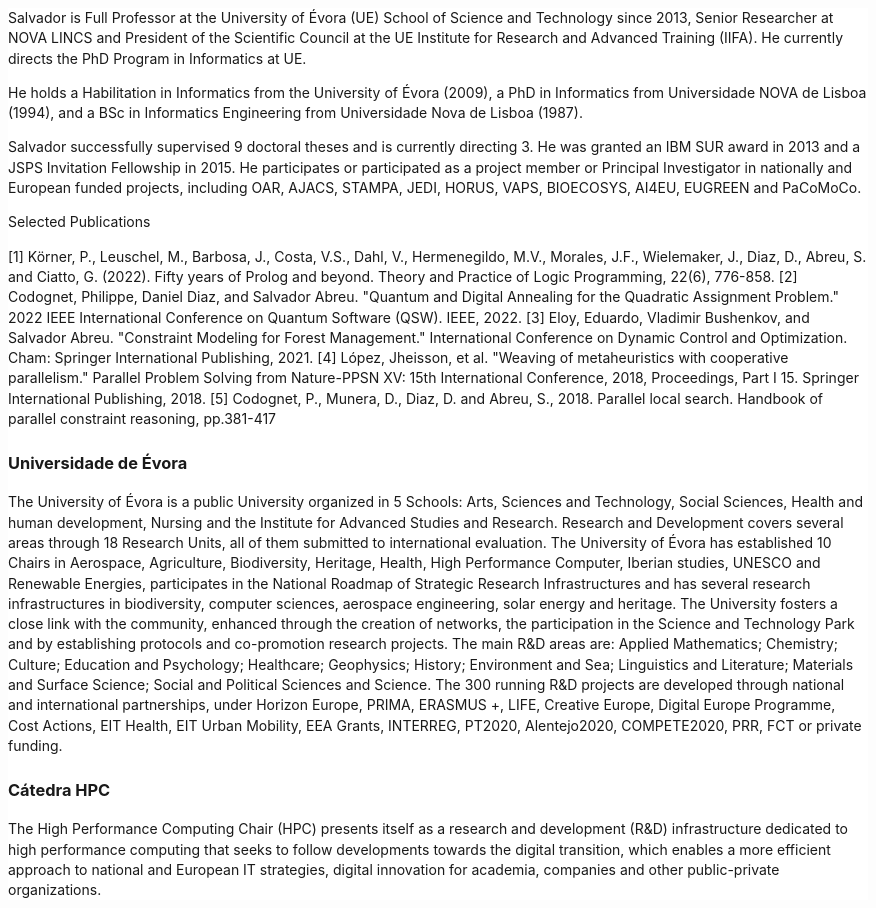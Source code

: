 Salvador is Full Professor at the University of Évora (UE) School of Science and Technology since 2013, Senior Researcher at NOVA LINCS and President of the Scientific Council at the UE Institute for Research and Advanced Training (IIFA). He currently directs the PhD Program in Informatics at UE.

He holds a Habilitation in Informatics from the University of Évora (2009), a PhD in Informatics from Universidade NOVA de Lisboa (1994), and a BSc in Informatics Engineering from Universidade Nova de Lisboa (1987).

Salvador successfully supervised 9 doctoral theses and is currently directing 3. He was granted an IBM SUR award in 2013 and a JSPS Invitation Fellowship in 2015. He participates or participated as a project member or Principal Investigator in nationally and European funded projects, including OAR, AJACS, STAMPA, JEDI, HORUS, VAPS, BIOECOSYS, AI4EU, EUGREEN and PaCoMoCo.

Selected Publications

[1] Körner, P., Leuschel, M., Barbosa, J., Costa, V.S., Dahl, V., Hermenegildo, M.V., Morales, J.F., Wielemaker, J., Diaz, D., Abreu, S. and Ciatto, G. (2022). Fifty years of Prolog and beyond. Theory and Practice of Logic Programming, 22(6), 776-858.
[2] Codognet, Philippe, Daniel Diaz, and Salvador Abreu. "Quantum and Digital Annealing for the Quadratic Assignment Problem." 2022 IEEE International Conference on Quantum Software (QSW). IEEE, 2022.
[3] Eloy, Eduardo, Vladimir Bushenkov, and Salvador Abreu. "Constraint Modeling for Forest Management." International Conference on Dynamic Control and Optimization. Cham: Springer International Publishing, 2021.
[4] López, Jheisson, et al. "Weaving of metaheuristics with cooperative parallelism." Parallel Problem Solving from Nature-PPSN XV: 15th International Conference, 2018, Proceedings, Part I 15. Springer International Publishing, 2018.
[5] Codognet, P., Munera, D., Diaz, D. and Abreu, S., 2018. Parallel local search. Handbook of parallel constraint reasoning, pp.381-417


### Universidade de Évora

The University of Évora is a public University organized in 5 Schools: Arts, Sciences and Technology, Social Sciences, Health and human development, Nursing and the Institute for Advanced Studies and Research. Research and Development covers several areas through 18 Research Units, all of them submitted to international evaluation. The University of Évora has established 10 Chairs in Aerospace, Agriculture, Biodiversity, Heritage, Health, High Performance Computer, Iberian studies, UNESCO and Renewable Energies, participates in the National Roadmap of Strategic Research Infrastructures and has several research infrastructures in biodiversity, computer sciences, aerospace engineering, solar energy and heritage. The University fosters a close link with the community, enhanced through the creation of networks, the participation in the Science and Technology Park and by establishing protocols and co-promotion research projects. The main R&D areas are: Applied Mathematics; Chemistry; Culture; Education and Psychology; Healthcare; Geophysics; History; Environment and Sea; Linguistics and Literature; Materials and Surface Science; Social and Political Sciences and Science. The 300 running R&D projects are developed through national and international partnerships, under Horizon Europe, PRIMA, ERASMUS +, LIFE, Creative Europe, Digital Europe Programme, Cost Actions, EIT Health, EIT Urban Mobility, EEA Grants, INTERREG,  PT2020, Alentejo2020, COMPETE2020, PRR, FCT or private funding.

### Cátedra HPC

The High Performance Computing Chair (HPC) presents itself as a research and development (R&D) infrastructure dedicated to high performance computing that seeks to follow developments towards the digital transition, which enables a more efficient approach to national and European IT strategies, digital innovation for academia, companies and other public-private organizations.
